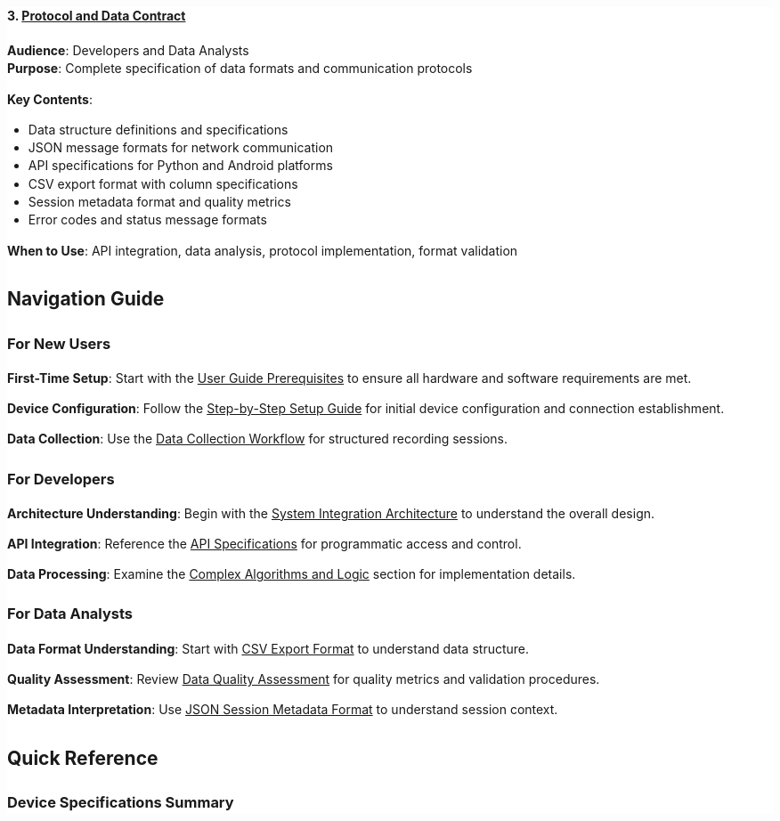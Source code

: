 #### 3. [Protocol and Data Contract](PROTOCOL_shimmer3_gsr_plus.md)
**Audience**: Developers and Data Analysts  
**Purpose**: Complete specification of data formats and communication protocols

**Key Contents**:
- Data structure definitions and specifications
- JSON message formats for network communication
- API specifications for Python and Android platforms
- CSV export format with column specifications
- Session metadata format and quality metrics
- Error codes and status message formats

**When to Use**: API integration, data analysis, protocol implementation, format validation

## Navigation Guide

### For New Users

**First-Time Setup**: Start with the [User Guide Prerequisites](USER_GUIDE_shimmer3_gsr_plus.md#pre-flight-checklist) to ensure all hardware and software requirements are met.

**Device Configuration**: Follow the [Step-by-Step Setup Guide](USER_GUIDE_shimmer3_gsr_plus.md#step-by-step-setup-guide) for initial device configuration and connection establishment.

**Data Collection**: Use the [Data Collection Workflow](USER_GUIDE_shimmer3_gsr_plus.md#data-collection-workflow) for structured recording sessions.

### For Developers

**Architecture Understanding**: Begin with the [System Integration Architecture](README_shimmer3_gsr_plus.md#architecture-overview) to understand the overall design.

**API Integration**: Reference the [API Specifications](PROTOCOL_shimmer3_gsr_plus.md#api-specifications) for programmatic access and control.

**Data Processing**: Examine the [Complex Algorithms and Logic](README_shimmer3_gsr_plus.md#complex-algorithms-and-logic) section for implementation details.

### For Data Analysts

**Data Format Understanding**: Start with [CSV Export Format](PROTOCOL_shimmer3_gsr_plus.md#csv-export-format) to understand data structure.

**Quality Assessment**: Review [Data Quality Assessment](USER_GUIDE_shimmer3_gsr_plus.md#data-quality-assessment) for quality metrics and validation procedures.

**Metadata Interpretation**: Use [JSON Session Metadata Format](PROTOCOL_shimmer3_gsr_plus.md#json-session-metadata-format) to understand session context.

## Quick Reference

### Device Specifications Summary

